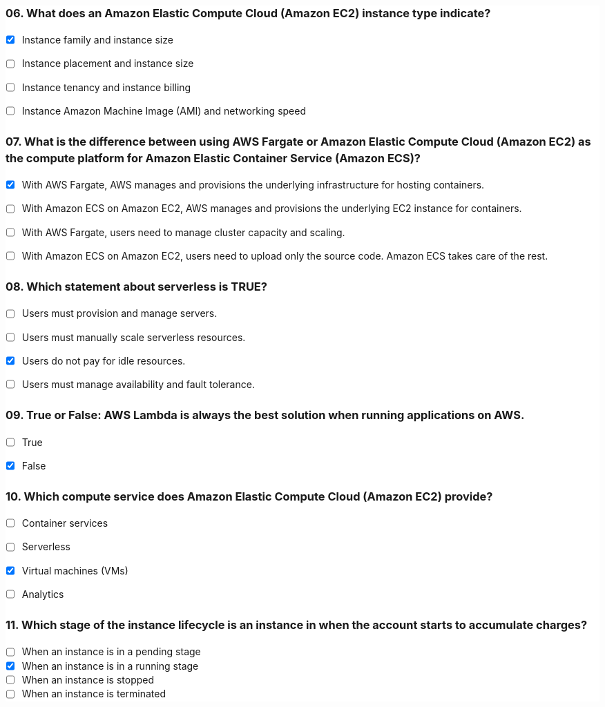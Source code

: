 
### 06. What does an Amazon Elastic Compute Cloud (Amazon EC2) instance type indicate?

- [x] Instance family and instance size
- [ ] Instance placement and instance size
- [ ] Instance tenancy and instance billing
- [ ] Instance Amazon Machine Image (AMI) and networking speed


### 07. What is the difference between using AWS Fargate or Amazon Elastic Compute Cloud (Amazon EC2) as the compute platform for Amazon Elastic Container Service (Amazon ECS)?

- [x] With AWS Fargate, AWS manages and provisions the underlying infrastructure for hosting containers.
- [ ] With Amazon ECS on Amazon EC2, AWS manages and provisions the underlying EC2 instance for containers.
- [ ] With AWS Fargate, users need to manage cluster capacity and scaling.
- [ ] With Amazon ECS on Amazon EC2, users need to upload only the source code. Amazon ECS takes care of the rest.


### 08. Which statement about serverless is TRUE?

- [ ] Users must provision and manage servers.
- [ ] Users must manually scale serverless resources.
- [x] Users do not pay for idle resources.
- [ ] Users must manage availability and fault tolerance.


### 09. True or False: AWS Lambda is always the best solution when running applications on AWS.

- [ ] True
- [x] False


### 10. Which compute service does Amazon Elastic Compute Cloud (Amazon EC2) provide?

- [ ] Container services
- [ ] Serverless
- [x] Virtual machines (VMs)
- [ ] Analytics


### 11. Which stage of the instance lifecycle is an instance in when the account starts to accumulate charges?

- [ ] When an instance is in a pending stage
- [x] When an instance is in a running stage
- [ ] When an instance is stopped
- [ ] When an instance is terminated
